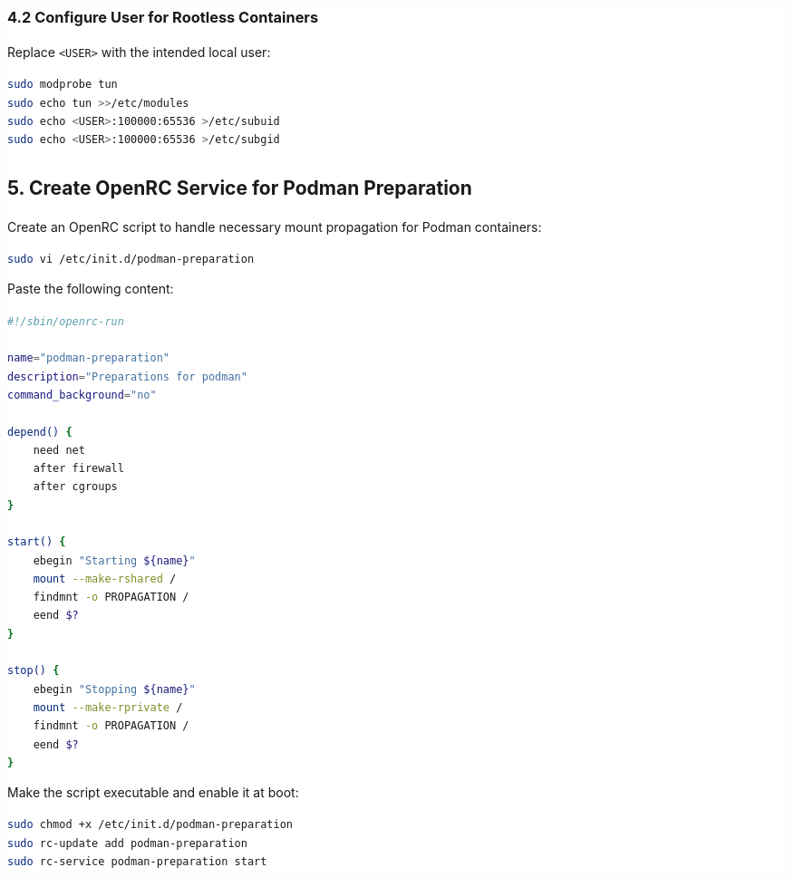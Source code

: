 ### 4.2 Configure User for Rootless Containers

Replace `<USER>` with the intended local user:

```bash
sudo modprobe tun
sudo echo tun >>/etc/modules
sudo echo <USER>:100000:65536 >/etc/subuid
sudo echo <USER>:100000:65536 >/etc/subgid
```

## 5. Create OpenRC Service for Podman Preparation

Create an OpenRC script to handle necessary mount propagation for Podman containers:

```bash
sudo vi /etc/init.d/podman-preparation
```

Paste the following content:

```bash
#!/sbin/openrc-run

name="podman-preparation"
description="Preparations for podman"
command_background="no"

depend() {
    need net
    after firewall
    after cgroups
}

start() {
    ebegin "Starting ${name}"
    mount --make-rshared /
    findmnt -o PROPAGATION /
    eend $?
}

stop() {
    ebegin "Stopping ${name}"
    mount --make-rprivate /
    findmnt -o PROPAGATION /
    eend $?
}
```

Make the script executable and enable it at boot:

```bash
sudo chmod +x /etc/init.d/podman-preparation
sudo rc-update add podman-preparation
sudo rc-service podman-preparation start
```
